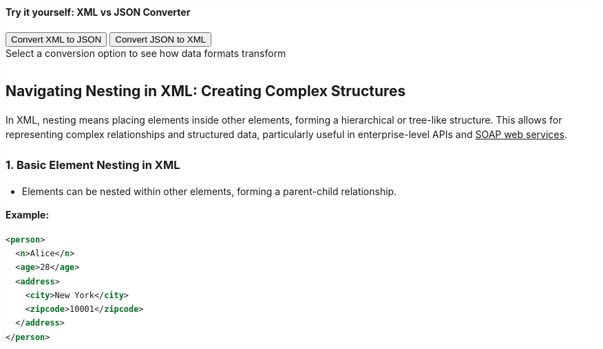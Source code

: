    <script async src="https://pagead2.googlesyndication.com/pagead/js/adsbygoogle.js?client=ca-pub-7149683584202371"
      crossorigin="anonymous"></script>
  
  <ins class="adsbygoogle"
      style="display:block"
      data-ad-client="ca-pub-7149683584202371"
      data-ad-slot="7422872052"
      data-ad-format="auto"
      data-full-width-responsive="true"></ins>
  <script>
      (adsbygoogle = window.adsbygoogle || []).push({});
  </script>

<div class="interactive-demo">
  <h4>Try it yourself: XML vs JSON Converter</h4>
  <div class="demo-container">
    <div class="demo-controls">
      <button id="xml-to-json-btn" class="btn-primary">Convert XML to JSON</button>
      <button id="json-to-xml-btn" class="btn-primary">Convert JSON to XML</button>
    </div>
    <div class="demo-output">
      <div id="converter-result">Select a conversion option to see how data formats transform</div>
    </div>
  </div>
</div>


<script async src="https://pagead2.googlesyndication.com/pagead/js/adsbygoogle.js?client=ca-pub-7149683584202371"
      crossorigin="anonymous"></script>
  
  <ins class="adsbygoogle"
      style="display:block"
      data-ad-client="ca-pub-7149683584202371"
      data-ad-slot="7422872052"
      data-ad-format="auto"
      data-full-width-responsive="true"></ins>
  <script>
      (adsbygoogle = window.adsbygoogle || []).push({});
  </script>


## Navigating Nesting in XML: Creating Complex Structures

In XML, nesting means placing elements inside other elements, forming a hierarchical or tree-like structure. This allows for representing complex relationships and structured data, particularly useful in enterprise-level APIs and [SOAP web services](/apidocumentation/typesofAPI.html).

### 1. Basic Element Nesting in XML

   - Elements can be nested within other elements, forming a parent-child relationship.

   **Example:**
   ```xml
   <person>
     <n>Alice</n>
     <age>28</age>
     <address>
       <city>New York</city>
       <zipcode>10001</zipcode>
     </address>
   </person>
   ```

